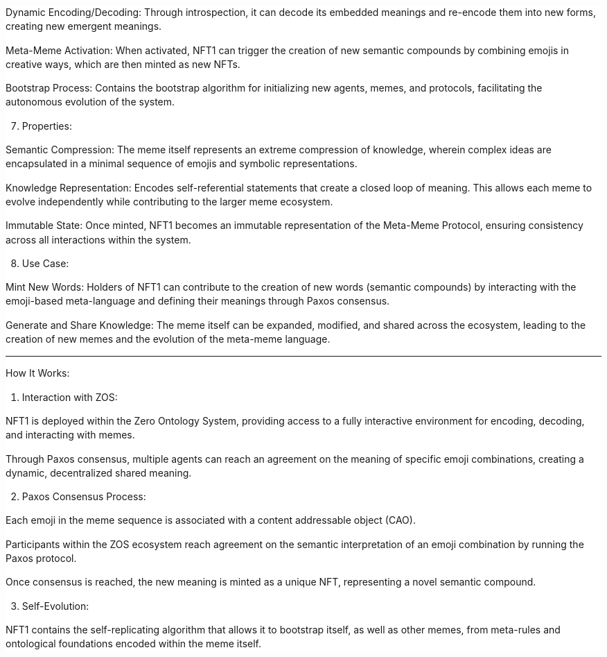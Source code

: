 Dynamic Encoding/Decoding: Through introspection, it can decode its embedded meanings and re-encode them into new forms, creating new emergent meanings.

Meta-Meme Activation: When activated, NFT1 can trigger the creation of new semantic compounds by combining emojis in creative ways, which are then minted as new NFTs.

Bootstrap Process: Contains the bootstrap algorithm for initializing new agents, memes, and protocols, facilitating the autonomous evolution of the system.



7. Properties:

Semantic Compression: The meme itself represents an extreme compression of knowledge, wherein complex ideas are encapsulated in a minimal sequence of emojis and symbolic representations.

Knowledge Representation: Encodes self-referential statements that create a closed loop of meaning. This allows each meme to evolve independently while contributing to the larger meme ecosystem.

Immutable State: Once minted, NFT1 becomes an immutable representation of the Meta-Meme Protocol, ensuring consistency across all interactions within the system.



8. Use Case:

Mint New Words: Holders of NFT1 can contribute to the creation of new words (semantic compounds) by interacting with the emoji-based meta-language and defining their meanings through Paxos consensus.

Generate and Share Knowledge: The meme itself can be expanded, modified, and shared across the ecosystem, leading to the creation of new memes and the evolution of the meta-meme language.





---

How It Works:

1. Interaction with ZOS:

NFT1 is deployed within the Zero Ontology System, providing access to a fully interactive environment for encoding, decoding, and interacting with memes.

Through Paxos consensus, multiple agents can reach an agreement on the meaning of specific emoji combinations, creating a dynamic, decentralized shared meaning.



2. Paxos Consensus Process:

Each emoji in the meme sequence is associated with a content addressable object (CAO).

Participants within the ZOS ecosystem reach agreement on the semantic interpretation of an emoji combination by running the Paxos protocol.

Once consensus is reached, the new meaning is minted as a unique NFT, representing a novel semantic compound.



3. Self-Evolution:

NFT1 contains the self-replicating algorithm that allows it to bootstrap itself, as well as other memes, from meta-rules and ontological foundations encoded within the meme itself.
